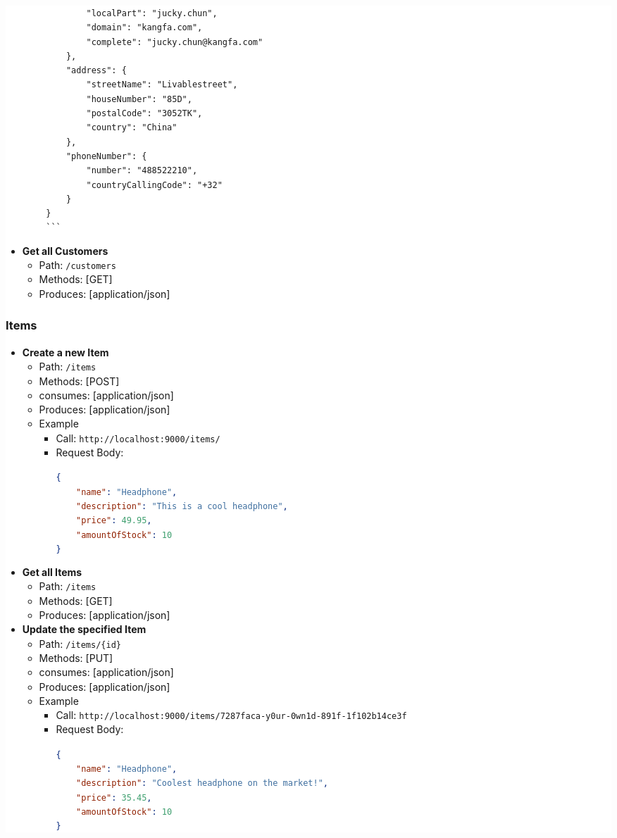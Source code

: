                     "localPart": "jucky.chun",
                    "domain": "kangfa.com",
                    "complete": "jucky.chun@kangfa.com"
                },
                "address": {
                    "streetName": "Livablestreet",
                    "houseNumber": "85D",
                    "postalCode": "3052TK",
                    "country": "China"
                },
                "phoneNumber": {
                    "number": "488522210",
                    "countryCallingCode": "+32"
                }
            }
            ```
- **Get all Customers**
    - Path: `/customers`
    - Methods: [GET]
    - Produces: [application/json]

### Items
- **Create a new Item**
    - Path: `/items`
    - Methods: [POST]
    - consumes: [application/json]
    - Produces: [application/json]
    - Example 
        - Call: `http://localhost:9000/items/`
        - Request Body:
            ```json
            {
                "name": "Headphone",
                "description": "This is a cool headphone",
                "price": 49.95,
                "amountOfStock": 10
            }
            ```
- **Get all Items**
    - Path: `/items`
    - Methods: [GET]
    - Produces: [application/json]
- **Update the specified Item**
    - Path: `/items/{id}`
    - Methods: [PUT]
    - consumes: [application/json]
    - Produces: [application/json]
    - Example
        - Call: `http://localhost:9000/items/7287faca-y0ur-0wn1d-891f-1f102b14ce3f`
        - Request Body:
            ```json
            {
                "name": "Headphone",
                "description": "Coolest headphone on the market!",
                "price": 35.45,
                "amountOfStock": 10
            }
            ```
